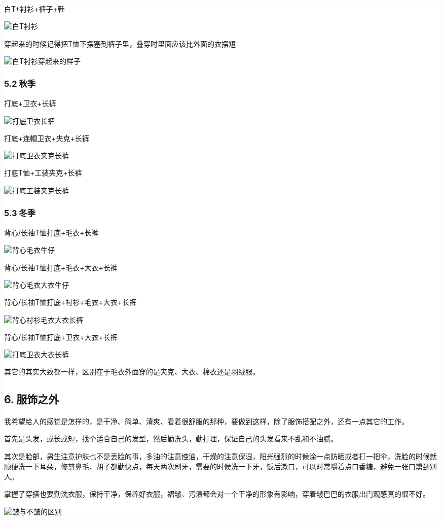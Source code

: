 白T+衬衫+裤子+鞋

![白T衬衫](https://picped-1301226557.cos.ap-beijing.myqcloud.com/T恤牛仔或休闲.jpg)

穿起来的时候记得把T恤下摆塞到裤子里，叠穿时里面应该比外面的衣摆短

![白T衬衫穿起来的样子](https://picped-1301226557.cos.ap-beijing.myqcloud.com/打底卫衣长裤.jpg)

### 5.2 秋季

打底+卫衣+长裤

![打底卫衣长裤](https://picped-1301226557.cos.ap-beijing.myqcloud.com/背心毛衣牛仔.jpg)

打底+连帽卫衣+夹克+长裤

![打底卫衣夹克长裤](https://picped-1301226557.cos.ap-beijing.myqcloud.com/打底卫衣夹克长裤.jpg)

打底T恤+工装夹克+长裤

![打底工装夹克长裤](https://picped-1301226557.cos.ap-beijing.myqcloud.com/白T衬衫穿起来的样子.jpg)

### 5.3 冬季

背心/长袖T恤打底+毛衣+长裤

![背心毛衣牛仔](https://picped-1301226557.cos.ap-beijing.myqcloud.com/背心衬衫毛衣大衣长裤.jpg)

背心/长袖T恤打底+毛衣+大衣+长裤

![背心毛衣大衣牛仔](https://picped-1301226557.cos.ap-beijing.myqcloud.com/背心毛衣大衣牛仔.jpg)



背心/长袖T恤打底+衬衫+毛衣+大衣+长裤

![背心衬衫毛衣大衣长裤](https://picped-1301226557.cos.ap-beijing.myqcloud.com/打底工装夹克长裤.jpg)

背心/长袖T恤打底+卫衣+大衣+长裤

![打底卫衣大衣长裤](https://picped-1301226557.cos.ap-beijing.myqcloud.com/打底卫衣大衣长裤.jpg)

其它的其实大致都一样，区别在于毛衣外面穿的是夹克、大衣、棉衣还是羽绒服。

## 6. 服饰之外

我希望给人的感觉是怎样的，是干净、简单、清爽、看着很舒服的那种，要做到这样，除了服饰搭配之外，还有一点其它的工作。

首先是头发，或长或短，找个适合自己的发型，然后勤洗头，勤打理，保证自己的头发看来不乱和不油腻。

其次是脸部，男生注意护肤也不是丢脸的事，多油的注意控油，干燥的注意保湿，阳光强烈的时候涂一点防晒或者打一把伞，洗脸的时候就顺便洗一下耳朵，修剪鼻毛、胡子都勤快点，每天两次刷牙，需要的时候洗一下牙，饭后漱口，可以时常嚼着点口香糖，避免一张口熏到别人。

 掌握了穿搭也要勤洗衣服，保持干净，保养好衣服，褶皱、污渍都会对一个干净的形象有影响，穿着皱巴巴的衣服出门观感真的很不好。

![皱与不皱的区别](https://picped-1301226557.cos.ap-beijing.myqcloud.com/皱与不皱的区别.jpg)
